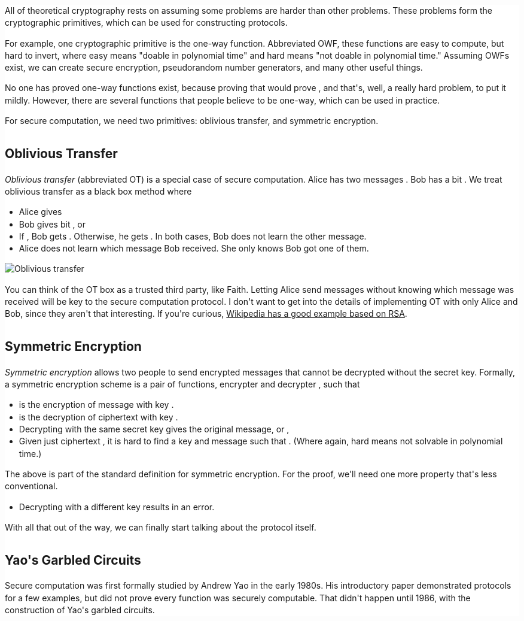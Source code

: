 All of theoretical cryptography rests on assuming some problems are harder than other problems. These problems form the cryptographic primitives, which can be used for constructing protocols.

For example, one cryptographic primitive is the one-way function. Abbreviated OWF, these functions are easy to compute, but hard to invert, where easy means "doable in polynomial time" and hard means "not doable in polynomial time." Assuming OWFs exist, we can create secure encryption, pseudorandom number generators, and many other useful things.

No one has proved one-way functions exist, because proving that would prove , and that's, well, a really hard problem, to put it mildly. However, there are several functions that people believe to be one-way, which can be used in practice.

For secure computation, we need two primitives: oblivious transfer, and symmetric encryption.

## Oblivious Transfer

_Oblivious transfer_ (abbreviated OT) is a special case of secure computation. Alice has two messages . Bob has a bit . We treat oblivious transfer as a black box method where

- Alice gives
- Bob gives bit , or
- If , Bob gets . Otherwise, he gets . In both cases, Bob does not learn the other message.
- Alice does not learn which message Bob received. She only knows Bob got one of them.

![Oblivious transfer](http://www.alexirpan.com/public/secure-comp/ot.png)

You can think of the OT box as a trusted third party, like Faith. Letting Alice send messages without knowing which message was received will be key to the secure computation protocol. I don't want to get into the details of implementing OT with only Alice and Bob, since they aren't that interesting. If you're curious, [Wikipedia has a good example based on RSA](https://en.wikipedia.org/wiki/Oblivious_transfer#1-2_oblivious_transfer).

## Symmetric Encryption

_Symmetric encryption_ allows two people to send encrypted messages that cannot be decrypted without the secret key. Formally, a symmetric encryption scheme is a pair of functions, encrypter and decrypter , such that

- is the encryption of message with key .
- is the decryption of ciphertext with key .
- Decrypting with the same secret key gives the original message, or ,
- Given just ciphertext , it is hard to find a key and message such that . (Where again, hard means not solvable in polynomial time.)

The above is part of the standard definition for symmetric encryption. For the proof, we'll need one more property that's less conventional.

- Decrypting with a different key results in an error.

With all that out of the way, we can finally start talking about the protocol itself.

## Yao's Garbled Circuits

Secure computation was first formally studied by Andrew Yao in the early 1980s. His introductory paper demonstrated protocols for a few examples, but did not prove every function was securely computable. That didn't happen until 1986, with the construction of Yao's garbled circuits.
